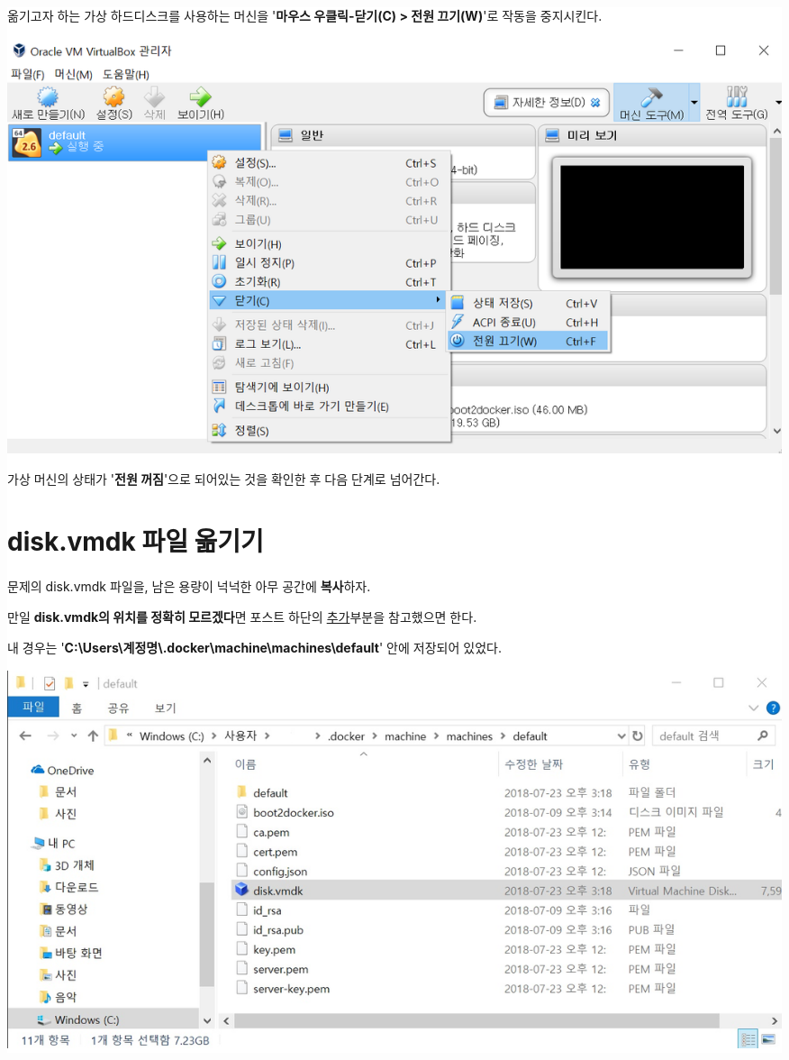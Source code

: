 옮기고자 하는 가상 하드디스크를 사용하는 머신을 '**마우스 우클릭-닫기(C) > 전원 끄기(W)**'로 작동을 중지시킨다.

![docker_tip1_capture5](/assets/img/docker/tip1/capture5.png)

가상 머신의 상태가 '**전원 꺼짐**'으로 되어있는 것을 확인한 후 다음 단계로 넘어간다.


# **disk.vmdk 파일 옮기기**

문제의 disk.vmdk 파일을, 남은 용량이 넉넉한 아무 공간에 **복사**하자.

만일 **disk.vmdk의 위치를 정확히 모르겠다**면 포스트 하단의 [추가](#추가)부분을 참고했으면 한다.

내 경우는 '**C:\Users\계정명\\.docker\machine\machines\default**' 안에 저장되어 있었다.

![docker_tip1_capture12](/assets/img/docker/tip1/capture12.jpg)
